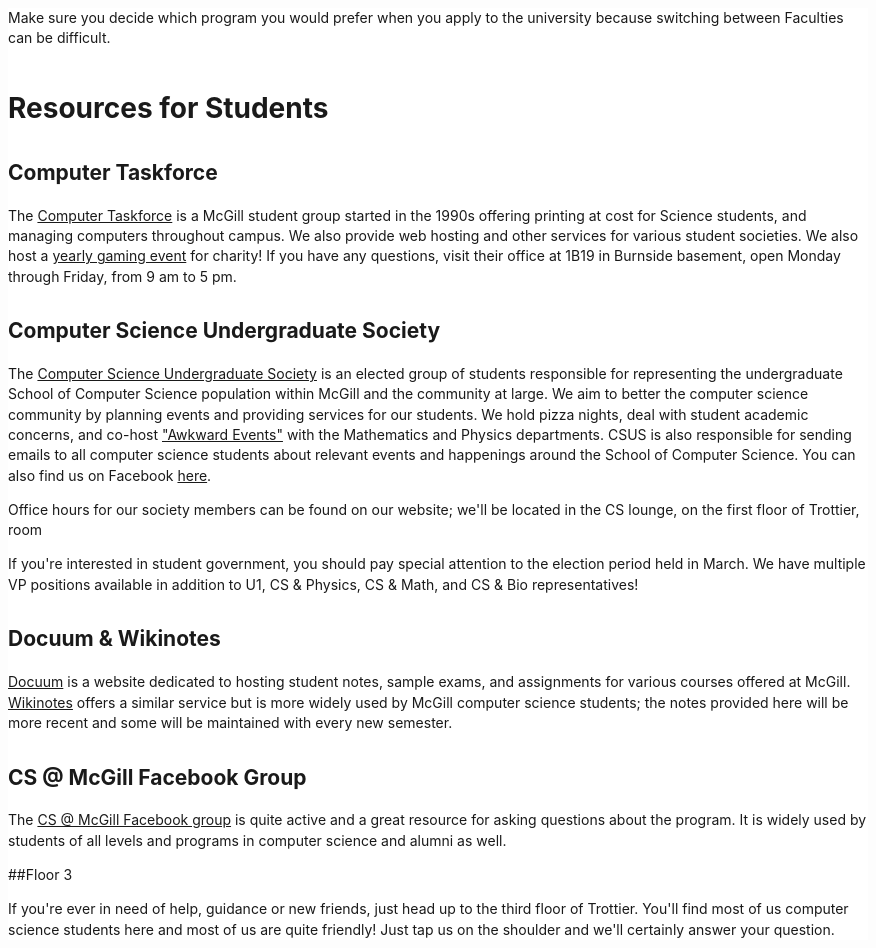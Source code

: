 Make sure you decide which program you would prefer when you apply to the university because switching between Faculties can be difficult.

# Resources for Students

## Computer Taskforce

The [Computer Taskforce](http://taskforce.sus.mcgill.ca) is a McGill student group started in the 1990s offering printing at cost for Science students, and managing computers throughout campus. We also provide web hosting and other services for various student societies. We also host a [yearly gaming event](http://taskforce.sus.mcgill.ca/events.html) for charity! If you have any questions, visit their office at 1B19 in Burnside basement, open Monday through Friday, from 9 am to 5 pm. 

## Computer Science Undergraduate Society

The [Computer Science Undergraduate Society](http://csus.cs.mcgill.ca) is an elected group of students responsible for representing the undergraduate School of Computer Science population within McGill and the community at large. We aim to better the computer science community by planning events and providing services for our students. We hold pizza nights, deal with student academic concerns, and co-host ["Awkward Events"](https://www.facebook.com/events/929665223727830/) with the Mathematics and Physics departments. CSUS is also responsible for sending emails to all computer science students about relevant events and happenings around the School of Computer Science. You can also find us on Facebook [here](https://www.facebook.com/myCSUS). 

Office hours for our society members can be found on our website; we'll be located in the CS lounge, on the first floor of Trottier, room 

If you're interested in student government, you should pay special attention to the election period held in March. We have multiple VP positions available in addition to U1, CS & Physics, CS & Math, and CS & Bio representatives!

## Docuum & Wikinotes

[Docuum](http://www.docuum.com/McGill) is a website dedicated to hosting student notes, sample exams, and assignments for various courses offered at McGill. 
[Wikinotes](http://wikinotes.ca) offers a similar service but is more widely used by McGill computer science students; the notes provided here will be more recent and some will be maintained with every new semester.

## CS @ McGill Facebook Group

The [CS @ McGill Facebook group](https://www.facebook.com/groups/mcgillcs/) is quite active and a great resource for asking questions about the program. It is widely used by students of all levels and programs in computer science and alumni as well.

##Floor 3

If you're ever in need of help, guidance or new friends, just head up to the third floor of Trottier. You'll find most of us computer science students here and most of us are quite friendly! Just tap us on the shoulder and we'll certainly answer your question. 

